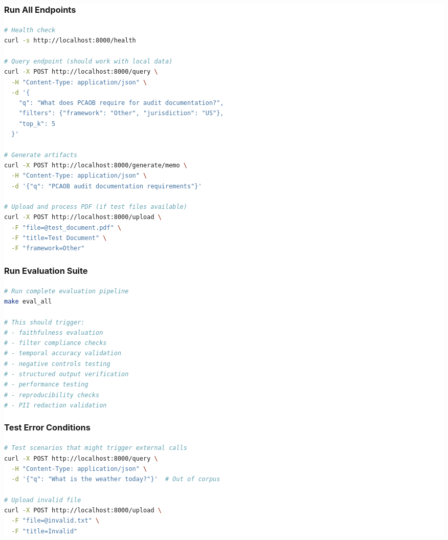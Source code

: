 ### Run All Endpoints
```bash
# Health check
curl -s http://localhost:8000/health

# Query endpoint (should work with local data)
curl -X POST http://localhost:8000/query \
  -H "Content-Type: application/json" \
  -d '{
    "q": "What does PCAOB require for audit documentation?",
    "filters": {"framework": "Other", "jurisdiction": "US"},
    "top_k": 5
  }'

# Generate artifacts
curl -X POST http://localhost:8000/generate/memo \
  -H "Content-Type: application/json" \
  -d '{"q": "PCAOB audit documentation requirements"}'

# Upload and process PDF (if test files available)
curl -X POST http://localhost:8000/upload \
  -F "file=@test_document.pdf" \
  -F "title=Test Document" \
  -F "framework=Other"
```

### Run Evaluation Suite
```bash
# Run complete evaluation pipeline
make eval_all

# This should trigger:
# - faithfulness evaluation
# - filter compliance checks  
# - temporal accuracy validation
# - negative controls testing
# - structured output verification
# - performance testing
# - reproducibility checks
# - PII redaction validation
```

### Test Error Conditions
```bash
# Test scenarios that might trigger external calls
curl -X POST http://localhost:8000/query \
  -H "Content-Type: application/json" \
  -d '{"q": "What is the weather today?"}'  # Out of corpus

# Upload invalid file
curl -X POST http://localhost:8000/upload \
  -F "file=@invalid.txt" \
  -F "title=Invalid"
```
